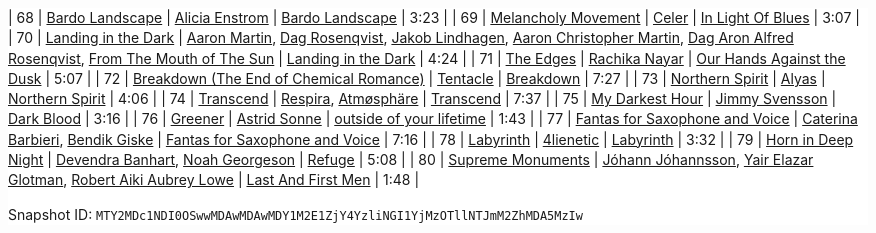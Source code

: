 | 68 | [Bardo Landscape](https://open.spotify.com/track/45QrxIJ95T9J4qrdP8DU4e) | [Alicia Enstrom](https://open.spotify.com/artist/4tyZty9rLy4JVBuhK0juZa) | [Bardo Landscape](https://open.spotify.com/album/4MGotWNffTdUNvrgNiRF0f) | 3:23 |
| 69 | [Melancholy Movement](https://open.spotify.com/track/0BGXoqBGIrgT1gjODZ7vrO) | [Celer](https://open.spotify.com/artist/6nDeZk1AU320DQaj8pD80O) | [In Light Of Blues](https://open.spotify.com/album/6lublxQLiB9wNHvcMRM6vD) | 3:07 |
| 70 | [Landing in the Dark](https://open.spotify.com/track/4b1KcrVXtUox5yDx23BSYw) | [Aaron Martin](https://open.spotify.com/artist/1AsoWIju9npgZobKqN159G), [Dag Rosenqvist](https://open.spotify.com/artist/48wweWXKBVt3B0FdyYNprj), [Jakob Lindhagen](https://open.spotify.com/artist/1UgNIzq9FgAThlcwjbcGgn), [Aaron Christopher Martin](https://open.spotify.com/artist/0oh68cP3B8p9ZOqyVNBlVY), [Dag Aron Alfred Rosenqvist](https://open.spotify.com/artist/13urvjjLLH24B23fXZ2amJ), [From The Mouth of The Sun](https://open.spotify.com/artist/6UpouK3jks1yWvXxjDFB5S) | [Landing in the Dark](https://open.spotify.com/album/5hikXXB7OtS3LS19ge7J6w) | 4:24 |
| 71 | [The Edges](https://open.spotify.com/track/2x4K92FhxeJAmTiptxMijO) | [Rachika Nayar](https://open.spotify.com/artist/6afqNtQw2IUvXw6JeIRgQZ) | [Our Hands Against the Dusk](https://open.spotify.com/album/0m89bXpdmBFJzyIA4j6ZWH) | 5:07 |
| 72 | [Breakdown \(The End of Chemical Romance\)](https://open.spotify.com/track/4GqaPXGufg6y8yrBnBgkjn) | [Tentacle](https://open.spotify.com/artist/52MyOkwwYswnDTHL4gvQap) | [Breakdown](https://open.spotify.com/album/1IqGcxtak2nImHCN0JZNc0) | 7:27 |
| 73 | [Northern Spirit](https://open.spotify.com/track/723CVJbxvyZCQlGCVQkXCJ) | [Alyas](https://open.spotify.com/artist/0RRYSk01k1iJQbsi83Oh2S) | [Northern Spirit](https://open.spotify.com/album/3z9ysNmG6n81nNSaziusQL) | 4:06 |
| 74 | [Transcend](https://open.spotify.com/track/2M0EmEypUn9U1YHgNocVGi) | [Respira](https://open.spotify.com/artist/6u9COHFMoQroLZ3tfh9s7e), [Atmøsphäre](https://open.spotify.com/artist/4aGsKbTLPMWGYvIPWiqPhj) | [Transcend](https://open.spotify.com/album/38Sxp6afQ9t8zLWarjfWJ5) | 7:37 |
| 75 | [My Darkest Hour](https://open.spotify.com/track/4xo58k1mlaohC1gcLW1F60) | [Jimmy Svensson](https://open.spotify.com/artist/5THKjrwaxUhrzy5Bzvorri) | [Dark Blood](https://open.spotify.com/album/1wks1CncRvFznFtAS1bjYU) | 3:16 |
| 76 | [Greener](https://open.spotify.com/track/603qsBFMCGXburZt057Wv3) | [Astrid Sonne](https://open.spotify.com/artist/7qiyPneI60DzZmxVxC7689) | [outside of your lifetime](https://open.spotify.com/album/6byELpoEiFADM1j4Zgv0WJ) | 1:43 |
| 77 | [Fantas for Saxophone and Voice](https://open.spotify.com/track/6t7dqTSiUgR0WANDNLyHFC) | [Caterina Barbieri](https://open.spotify.com/artist/61WgG5fz5ilJrMne7tE1zu), [Bendik Giske](https://open.spotify.com/artist/0IbWsSdsJyNM0I2cVMsl0K) | [Fantas for Saxophone and Voice](https://open.spotify.com/album/45focVBvv4bXhAfrJhj82J) | 7:16 |
| 78 | [Labyrinth](https://open.spotify.com/track/3XRZYdGyThxKYPucHpLvVA) | [4lienetic](https://open.spotify.com/artist/4lOwCvuSv7ickecVE7dUBk) | [Labyrinth](https://open.spotify.com/album/05tgMikykkZ6h0jFyaRxvC) | 3:32 |
| 79 | [Horn in Deep Night](https://open.spotify.com/track/6rsrcdXlac37j8YozUfHpT) | [Devendra Banhart](https://open.spotify.com/artist/1YZEoYFXx4AxVv13OiOPvZ), [Noah Georgeson](https://open.spotify.com/artist/560GMyzlOxLgjvQdFjaHh8) | [Refuge](https://open.spotify.com/album/6gxz2tx0MdfUJAQnWYonpg) | 5:08 |
| 80 | [Supreme Monuments](https://open.spotify.com/track/7lyDRUzEWTELXc0Kec4i8X) | [Jóhann Jóhannsson](https://open.spotify.com/artist/3IpQziA6YwD53PQ5xbwgLF), [Yair Elazar Glotman](https://open.spotify.com/artist/5WauIMQCkt1pLvm15mi22B), [Robert Aiki Aubrey Lowe](https://open.spotify.com/artist/1RWnH2AYF6gpgtDNOlLZLg) | [Last And First Men](https://open.spotify.com/album/79x1fDyq0qs8OS75QfEoYC) | 1:48 |

Snapshot ID: `MTY2MDc1NDI0OSwwMDAwMDAwMDY1M2E1ZjY4YzliNGI1YjMzOTllNTJmM2ZhMDA5MzIw`
